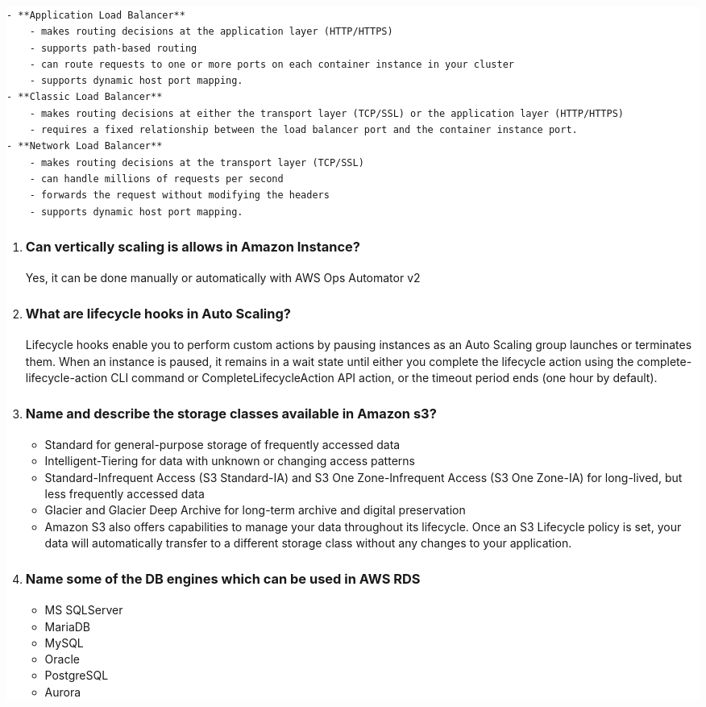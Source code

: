     - **Application Load Balancer**
        - makes routing decisions at the application layer (HTTP/HTTPS)
        - supports path-based routing
        - can route requests to one or more ports on each container instance in your cluster
        - supports dynamic host port mapping. 
    - **Classic Load Balancer**
        - makes routing decisions at either the transport layer (TCP/SSL) or the application layer (HTTP/HTTPS)
        - requires a fixed relationship between the load balancer port and the container instance port.
    - **Network Load Balancer**
        - makes routing decisions at the transport layer (TCP/SSL)
        - can handle millions of requests per second
        - forwards the request without modifying the headers
        - supports dynamic host port mapping.

1. ### Can vertically scaling is allows in  Amazon Instance?

    Yes, it can be done manually or automatically with AWS Ops Automator v2

1. ### What are lifecycle hooks in Auto Scaling?

    Lifecycle hooks enable you to perform custom actions by pausing instances as an Auto Scaling group launches or terminates them. When an instance is paused, it remains in a wait state until either you complete the lifecycle action using the complete-lifecycle-action CLI command or CompleteLifecycleAction API action, or the timeout period ends (one hour by default).

1. ### Name and describe the storage classes available in Amazon s3?

    - Standard for general-purpose storage of frequently accessed data
    - Intelligent-Tiering for data with unknown or changing access patterns
    - Standard-Infrequent Access (S3 Standard-IA) and S3 One Zone-Infrequent Access (S3 One Zone-IA) for long-lived, but less frequently accessed data
    - Glacier and Glacier Deep Archive for long-term archive and digital preservation
    - Amazon S3 also offers capabilities to manage your data throughout its lifecycle. Once an S3 Lifecycle policy is set, your data will automatically transfer to a different storage class without any changes to your application.  

1. ### Name some of the DB engines which can be used in AWS RDS

    - MS SQLServer
    - MariaDB
    - MySQL
    - Oracle
    - PostgreSQL
    - Aurora
